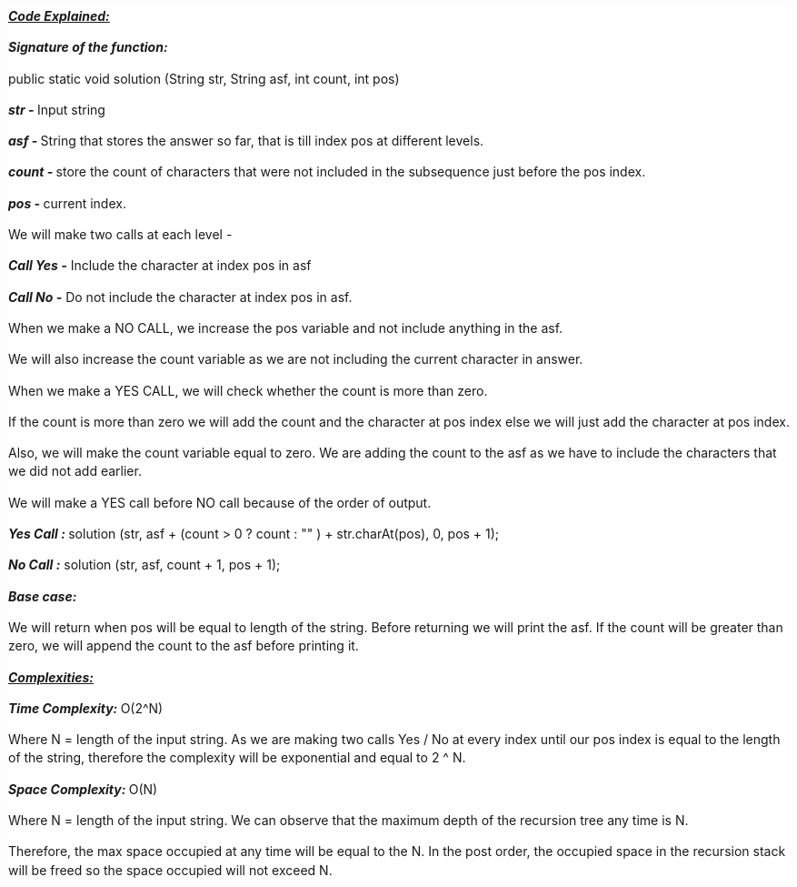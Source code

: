 <i style="text-decoration:underline"><b>Code Explained:</b></i>

<i><b>Signature of the function:</b></i>

public static void solution (String str, String asf, int count, int pos)

<i><b>str - </b></i>Input string

<i><b>asf - </b></i>String that stores the answer so far, that is till index pos at different levels. 

<i><b>count - </b></i>store the count of characters that were not included in the subsequence just before the pos index. 

<b><i>pos - </b></i>current index.

We will make two calls at each level -

<i><b>Call Yes -</b></i> Include the character at index pos in asf

<i><b>Call No -</b></i> Do not include the character at index pos in asf.

When we make a NO CALL, we increase the pos variable and not include anything in the asf. 

We will also increase the count variable as we are not including the current character in answer.

When we make a YES CALL, we will check whether the count is more than zero. 

If the count is more than zero we will add the count and the character at pos index else we will just add the character at pos index. 

Also, we will make the count variable equal to zero. We are adding the count to the asf as we have to include the characters that we did not add earlier.

We will make a YES call before NO call because of the order of output.

<i><b>Yes Call : </b></i>solution (str, asf + (count > 0 ? count : "" ) + str.charAt(pos), 0, pos + 1);

<i><b>No Call :</b></i> solution (str, asf, count + 1, pos + 1);

<i><b>Base case:</b></i> 

We will return when pos will be equal to length of the string. Before returning we will print the asf. If the count will be greater than zero, we will append the count to the asf before printing it.

<i style="text-decoration:underline"><b>Complexities:</b></i>

<i><b>Time Complexity: </b></i>
O(2^N)

Where N = length of the input string. As we are making two calls Yes / No at every index until our pos index is equal to the length of the string, therefore the complexity will be exponential and equal to 2 ^ N.

<i><b>Space Complexity: </b></i>
O(N)

Where N = length of the input string. We can observe that the maximum depth of the recursion tree any time is N. 

Therefore, the max space occupied at any time will be equal to the N. In the post order, the occupied space in the recursion stack will be freed so the space occupied will not exceed N.
